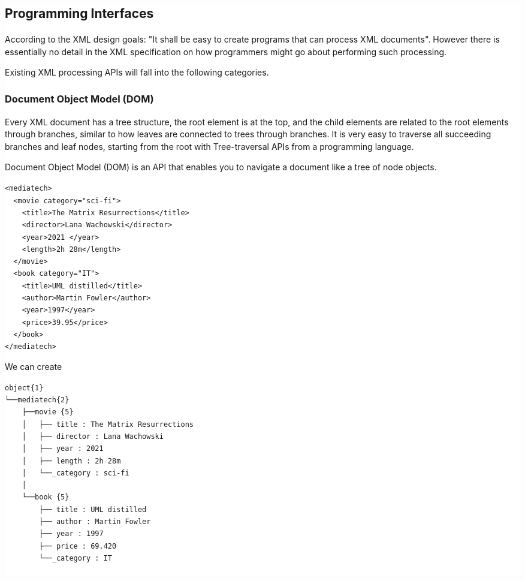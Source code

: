 ## Programming Interfaces
According to the XML design goals: "It shall be easy to create programs that can process XML documents". However there is essentially no detail in the XML specification on how programmers might go about performing such processing.

Existing XML processing APIs will fall into the following categories.

### Document Object Model  (DOM)
Every XML document has a tree structure, the root element is at the top, and the child elements are related to the root elements through branches, similar to how leaves are connected to trees through branches. It is very easy to traverse all succeeding branches and leaf nodes, starting from the root with Tree-traversal APIs from a programming language.

Document Object Model (DOM) is an API that enables you to navigate a document like a tree of node objects.


```
<mediatech>
  <movie category="sci-fi">
    <title>The Matrix Resurrections</title>
    <director>Lana Wachowski</director>
    <year>2021 </year>
    <length>2h 28m</length>
  </movie>
  <book category="IT">
    <title>UML distilled</title>
    <author>Martin Fowler</author>
    <year>1997</year>
    <price>39.95</price>
  </book>
</mediatech>
```
We can create

```  
object{1}  
└──mediatech{2}  
	├──movie {5}
	│	├── title : The Matrix Resurrections
	│	├── director : Lana Wachowski
	│	├── year : 2021
	│	├── length : 2h 28m
	│	└──_category : sci-fi
	│
	└──book {5}
		├── title : UML distilled
		├── author : Martin Fowler
		├── year : 1997
		├── price : 69.420
		└──_category : IT
   
```    
